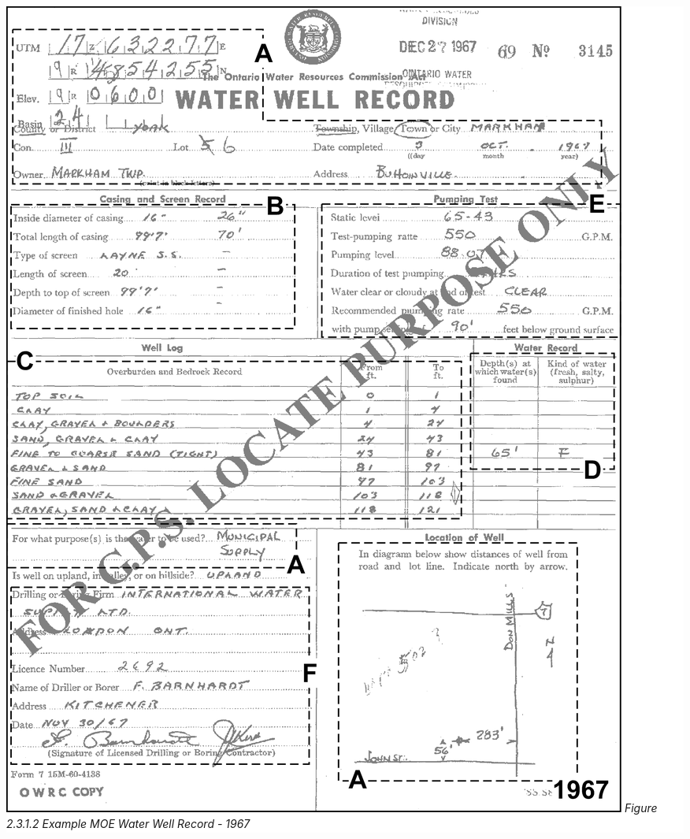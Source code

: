![Figure 2.3.1.2 Example MOE Water Well Record - 1967](f02_03_01_02_1967.jpg)
*Figure 2.3.1.2 Example MOE Water Well Record - 1967*
